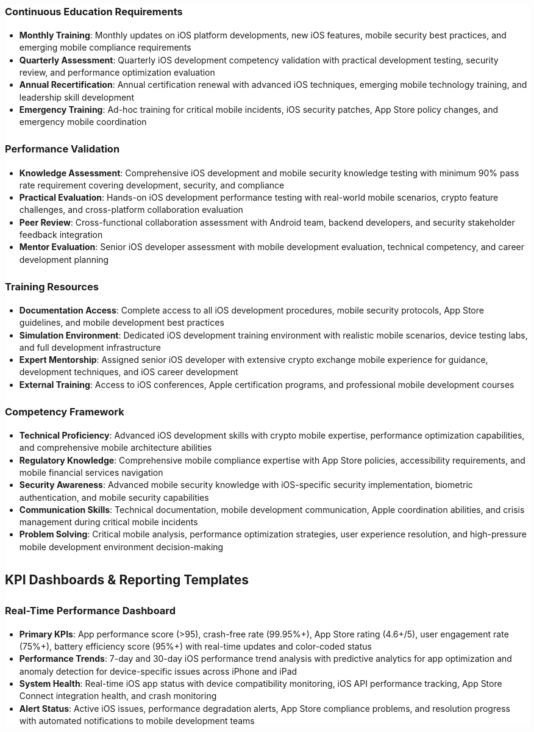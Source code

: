 ### **Continuous Education Requirements**

- **Monthly Training**: Monthly updates on iOS platform developments, new iOS features, mobile security best practices, and emerging mobile compliance requirements
- **Quarterly Assessment**: Quarterly iOS development competency validation with practical development testing, security review, and performance optimization evaluation
- **Annual Recertification**: Annual certification renewal with advanced iOS techniques, emerging mobile technology training, and leadership skill development
- **Emergency Training**: Ad-hoc training for critical mobile incidents, iOS security patches, App Store policy changes, and emergency mobile coordination

### **Performance Validation**

- **Knowledge Assessment**: Comprehensive iOS development and mobile security knowledge testing with minimum 90% pass rate requirement covering development, security, and compliance
- **Practical Evaluation**: Hands-on iOS development performance testing with real-world mobile scenarios, crypto feature challenges, and cross-platform collaboration evaluation
- **Peer Review**: Cross-functional collaboration assessment with Android team, backend developers, and security stakeholder feedback integration
- **Mentor Evaluation**: Senior iOS developer assessment with mobile development evaluation, technical competency, and career development planning

### **Training Resources**

- **Documentation Access**: Complete access to all iOS development procedures, mobile security protocols, App Store guidelines, and mobile development best practices
- **Simulation Environment**: Dedicated iOS development training environment with realistic mobile scenarios, device testing labs, and full development infrastructure
- **Expert Mentorship**: Assigned senior iOS developer with extensive crypto exchange mobile experience for guidance, development techniques, and iOS career development
- **External Training**: Access to iOS conferences, Apple certification programs, and professional mobile development courses

### **Competency Framework**

- **Technical Proficiency**: Advanced iOS development skills with crypto mobile expertise, performance optimization capabilities, and comprehensive mobile architecture abilities
- **Regulatory Knowledge**: Comprehensive mobile compliance expertise with App Store policies, accessibility requirements, and mobile financial services navigation
- **Security Awareness**: Advanced mobile security knowledge with iOS-specific security implementation, biometric authentication, and mobile security capabilities
- **Communication Skills**: Technical documentation, mobile development communication, Apple coordination abilities, and crisis management during critical mobile incidents
- **Problem Solving**: Critical mobile analysis, performance optimization strategies, user experience resolution, and high-pressure mobile development environment decision-making

## **KPI Dashboards & Reporting Templates**

### **Real-Time Performance Dashboard**

- **Primary KPIs**: App performance score (>95), crash-free rate (99.95%+), App Store rating (4.6+/5), user engagement rate (75%+), battery efficiency score (95%+) with real-time updates and color-coded status
- **Performance Trends**: 7-day and 30-day iOS performance trend analysis with predictive analytics for app optimization and anomaly detection for device-specific issues across iPhone and iPad
- **System Health**: Real-time iOS app status with device compatibility monitoring, iOS API performance tracking, App Store Connect integration health, and crash monitoring
- **Alert Status**: Active iOS issues, performance degradation alerts, App Store compliance problems, and resolution progress with automated notifications to mobile development teams
